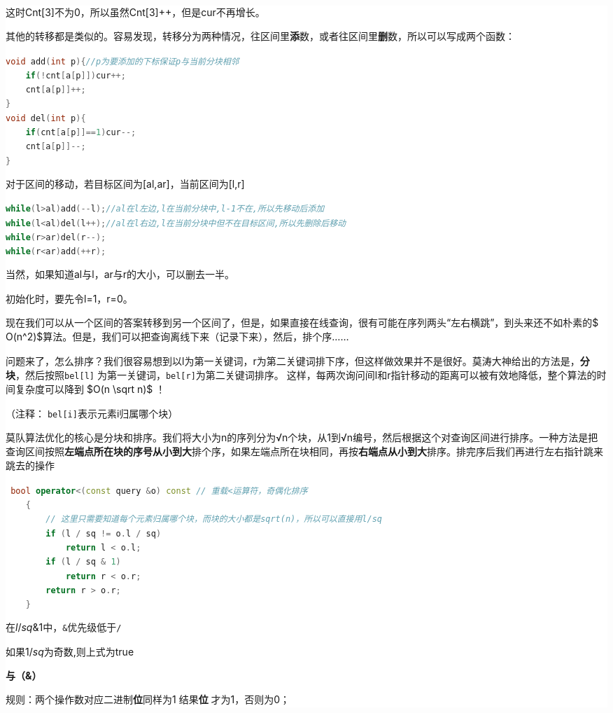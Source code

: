 这时Cnt[3]不为0，所以虽然Cnt[3]++，但是cur不再增长。

其他的转移都是类似的。容易发现，转移分为两种情况，往区间里**添**数，或者往区间里**删**数，所以可以写成两个函数：

```C++
void add(int p){//p为要添加的下标保证p与当前分块相邻
	if(!cnt[a[p]])cur++;
	cnt[a[p]]++;
}
void del(int p){
	if(cnt[a[p]]==1)cur--;
	cnt[a[p]]--;
}
```

对于区间的移动，若目标区间为[al,ar]，当前区间为[l,r]

```C++
while(l>al)add(--l);//al在l左边,l在当前分块中,l-1不在,所以先移动后添加
while(l<al)del(l++);//al在l右边,l在当前分块中但不在目标区间,所以先删除后移动
while(r>ar)del(r--);
while(r<ar)add(++r);
```

当然，如果知道al与l，ar与r的大小，可以删去一半。

初始化时，要先令l=1，r=0。

现在我们可以从一个区间的答案转移到另一个区间了，但是，如果直接在线查询，很有可能在序列两头“左右横跳”，到头来还不如朴素的$  O(n^2)$算法。但是，我们可以把查询离线下来（记录下来），然后，排个序……

问题来了，怎么排序？我们很容易想到以l为第一关键词，r为第二关键词排下序，但这样做效果并不是很好。莫涛大神给出的方法是，**分块**，然后按照`bel[l]` 为第一关键词，`bel[r]`为第二关键词排序。 这样，每两次询问间l和r指针移动的距离可以被有效地降低，整个算法的时间复杂度可以降到 $O(n \sqrt n)$ ！

（注释： `bel[i]`表示元素i归属哪个块）

莫队算法优化的核心是分块和排序。我们将大小为n的序列分为√n个块，从1到√n编号，然后根据这个对查询区间进行排序。一种方法是把查询区间按照**左端点所在块的序号从小到大**排个序，如果左端点所在块相同，再按**右端点从小到大**排序。排完序后我们再进行左右指针跳来跳去的操作

```C++
 bool operator<(const query &o) const // 重载<运算符，奇偶化排序
    {
        // 这里只需要知道每个元素归属哪个块，而块的大小都是sqrt(n)，所以可以直接用l/sq
        if (l / sq != o.l / sq) 
            return l < o.l;
        if (l / sq & 1)
            return r < o.r;
        return r > o.r;
    }
```

在$l / sq \& 1$中，`&`优先级低于`/`

如果$1/sq$为奇数,则上式为true

**与（&）**

规则：两个操作数对应二进制**位**同样为1 结果**位** 才为1，否则为0；
